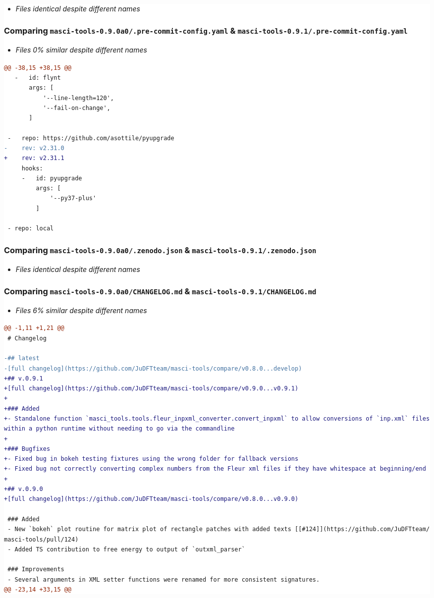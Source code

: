  * *Files identical despite different names*

### Comparing `masci-tools-0.9.0a0/.pre-commit-config.yaml` & `masci-tools-0.9.1/.pre-commit-config.yaml`

 * *Files 0% similar despite different names*

```diff
@@ -38,15 +38,15 @@
   -   id: flynt
       args: [
           '--line-length=120',
           '--fail-on-change',
       ]
 
 -   repo: https://github.com/asottile/pyupgrade
-    rev: v2.31.0
+    rev: v2.31.1
     hooks:
     -   id: pyupgrade
         args: [
             '--py37-plus'
         ]
 
 - repo: local
```

### Comparing `masci-tools-0.9.0a0/.zenodo.json` & `masci-tools-0.9.1/.zenodo.json`

 * *Files identical despite different names*

### Comparing `masci-tools-0.9.0a0/CHANGELOG.md` & `masci-tools-0.9.1/CHANGELOG.md`

 * *Files 6% similar despite different names*

```diff
@@ -1,11 +1,21 @@
 # Changelog
 
-## latest
-[full changelog](https://github.com/JuDFTteam/masci-tools/compare/v0.8.0...develop)
+## v.0.9.1
+[full changelog](https://github.com/JuDFTteam/masci-tools/compare/v0.9.0...v0.9.1)
+
+### Added
+- Standalone function `masci_tools.tools.fleur_inpxml_converter.convert_inpxml` to allow conversions of `inp.xml` files within a python runtime without needing to go via the commandline
+
+### Bugfixes
+- Fixed bug in bokeh testing fixtures using the wrong folder for fallback versions
+- Fixed bug not correctly converting complex numbers from the Fleur xml files if they have whitespace at beginning/end
+
+## v.0.9.0
+[full changelog](https://github.com/JuDFTteam/masci-tools/compare/v0.8.0...v0.9.0)
 
 ### Added
 - New `bokeh` plot routine for matrix plot of rectangle patches with added texts [[#124]](https://github.com/JuDFTteam/masci-tools/pull/124)
 - Added TS contribution to free energy to output of `outxml_parser`
 
 ### Improvements
 - Several arguments in XML setter functions were renamed for more consistent signatures.
@@ -23,14 +33,15 @@
```